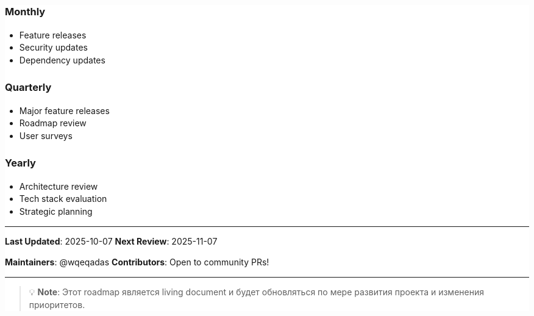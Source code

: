 ### Monthly
- Feature releases
- Security updates
- Dependency updates

### Quarterly
- Major feature releases
- Roadmap review
- User surveys

### Yearly
- Architecture review
- Tech stack evaluation
- Strategic planning

---

**Last Updated**: 2025-10-07
**Next Review**: 2025-11-07

**Maintainers**: @wqeqadas
**Contributors**: Open to community PRs!

---

> 💡 **Note**: Этот roadmap является living document и будет обновляться по мере развития проекта и изменения приоритетов.

